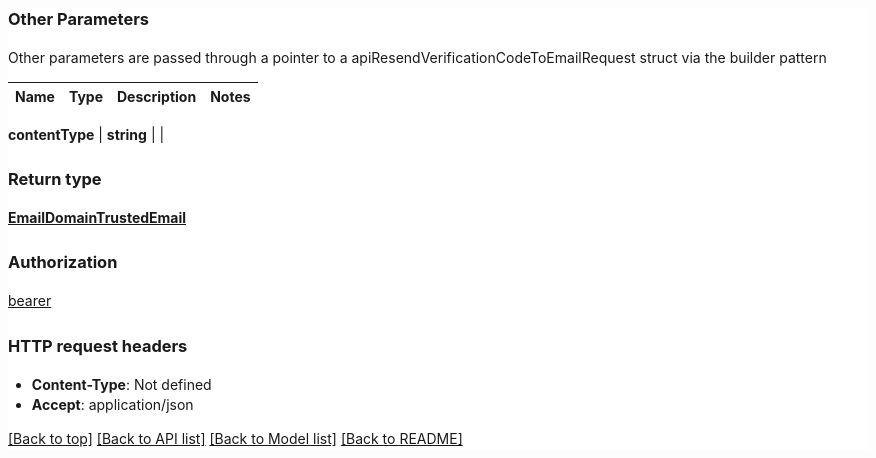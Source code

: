 ### Other Parameters

Other parameters are passed through a pointer to a apiResendVerificationCodeToEmailRequest struct via the builder pattern


Name | Type | Description  | Notes
------------- | ------------- | ------------- | -------------



 **contentType** | **string** |  | 

### Return type

[**EmailDomainTrustedEmail**](EmailDomainTrustedEmail.md)

### Authorization

[bearer](../README.md#bearer)

### HTTP request headers

- **Content-Type**: Not defined
- **Accept**: application/json

[[Back to top]](#) [[Back to API list]](../README.md#documentation-for-api-endpoints)
[[Back to Model list]](../README.md#documentation-for-models)
[[Back to README]](../README.md)

